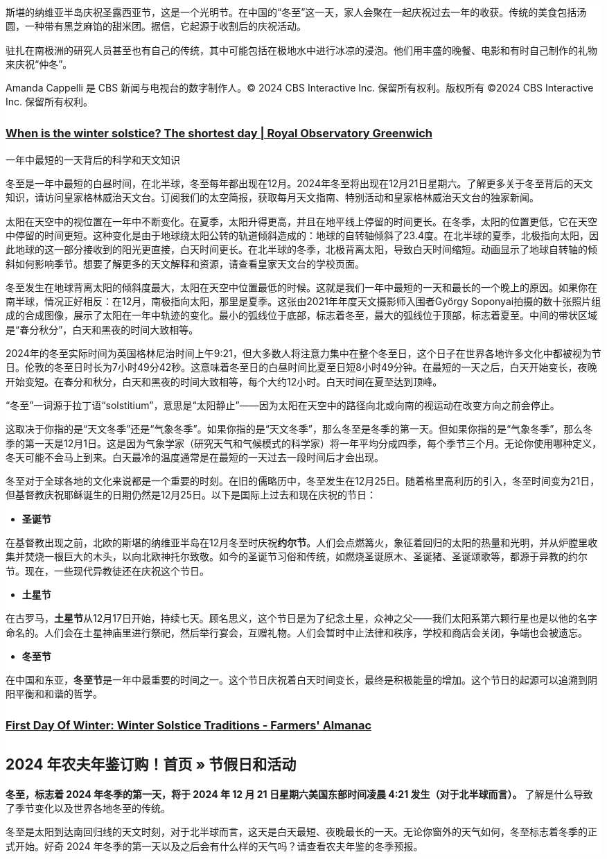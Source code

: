 斯堪的纳维亚半岛庆祝圣露西亚节，这是一个光明节。在中国的“冬至”这一天，家人会聚在一起庆祝过去一年的收获。传统的美食包括汤圆，一种带有黑芝麻馅的甜米团。据信，它起源于收割后的庆祝活动。

驻扎在南极洲的研究人员甚至也有自己的传统，其中可能包括在极地水中进行冰凉的浸泡。他们用丰盛的晚餐、电影和有时自己制作的礼物来庆祝“仲冬”。

Amanda Cappelli 是 CBS 新闻与电视台的数字制作人。© 2024 CBS Interactive Inc. 保留所有权利。版权所有 ©2024 CBS Interactive Inc. 保留所有权利。

### [When is the winter solstice? The shortest day | Royal Observatory Greenwich](https://www.rmg.co.uk/stories/topics/when-winter-solstice-shortest-day)

一年中最短的一天背后的科学和天文知识

冬至是一年中最短的白昼时间，在北半球，冬至每年都出现在12月。2024年冬至将出现在12月21日星期六。了解更多关于冬至背后的天文知识，请访问皇家格林威治天文台。订阅我们的太空简报，获取每月天文指南、特别活动和皇家格林威治天文台的独家新闻。

太阳在天空中的视位置在一年中不断变化。在夏季，太阳升得更高，并且在地平线上停留的时间更长。在冬季，太阳的位置更低，它在天空中停留的时间更短。这种变化是由于地球绕太阳公转的轨道倾斜造成的：地球的自转轴倾斜了23.4度。在北半球的夏季，北极指向太阳，因此地球的这一部分接收到的阳光更直接，白天时间更长。在北半球的冬季，北极背离太阳，导致白天时间缩短。动画显示了地球自转轴的倾斜如何影响季节。想要了解更多的天文解释和资源，请查看皇家天文台的学校页面。

冬至发生在地球背离太阳的倾斜度最大，太阳在天空中位置最低的时候。这就是我们一年中最短的一天和最长的一个晚上的原因。如果你在南半球，情况正好相反：在12月，南极指向太阳，那里是夏季。这张由2021年年度天文摄影师入围者György Soponyai拍摄的数十张照片组成的合成图像，展示了太阳在一年中轨迹的变化。最小的弧线位于底部，标志着冬至，最大的弧线位于顶部，标志着夏至。中间的带状区域是“春分秋分”，白天和黑夜的时间大致相等。

2024年的冬至实际时间为英国格林尼治时间上午9:21，但大多数人将注意力集中在整个冬至日，这个日子在世界各地许多文化中都被视为节日。伦敦的冬至日时长为7小时49分42秒。这意味着冬至日的白昼时间比夏至日短8小时49分钟。在最短的一天之后，白天开始变长，夜晚开始变短。在春分和秋分，白天和黑夜的时间大致相等，每个大约12小时。白天时间在夏至达到顶峰。

“冬至”一词源于拉丁语“solstitium”，意思是“太阳静止”——因为太阳在天空中的路径向北或向南的视运动在改变方向之前会停止。

这取决于你指的是“天文冬季”还是“气象冬季”。如果你指的是“天文冬季”，那么冬至是冬季的第一天。但如果你指的是“气象冬季”，那么冬季的第一天是12月1日。这是因为气象学家（研究天气和气候模式的科学家）将一年平均分成四季，每个季节三个月。无论你使用哪种定义，冬天可能不会马上到来。白天最冷的温度通常是在最短的一天过去一段时间后才会出现。

冬至对于全球各地的文化来说都是一个重要的时刻。在旧的儒略历中，冬至发生在12月25日。随着格里高利历的引入，冬至时间变为21日，但基督教庆祝耶稣诞生的日期仍然是12月25日。以下是国际上过去和现在庆祝的节日：

* **圣诞节**

在基督教出现之前，北欧的斯堪的纳维亚半岛在12月冬至时庆祝**约尔节**。人们会点燃篝火，象征着回归的太阳的热量和光明，并从炉膛里收集并焚烧一根巨大的木头，以向北欧神托尔致敬。如今的圣诞节习俗和传统，如燃烧圣诞原木、圣诞猪、圣诞颂歌等，都源于异教的约尔节。现在，一些现代异教徒还在庆祝这个节日。

* **土星节**

在古罗马，**土星节**从12月17日开始，持续七天。顾名思义，这个节日是为了纪念土星，众神之父——我们太阳系第六颗行星也是以他的名字命名的。人们会在土星神庙里进行祭祀，然后举行宴会，互赠礼物。人们会暂时中止法律和秩序，学校和商店会关闭，争端也会被遗忘。

* **冬至节**

在中国和东亚，**冬至节**是一年中最重要的时间之一。这个节日庆祝着白天时间变长，最终是积极能量的增加。这个节日的起源可以追溯到阴阳平衡和和谐的哲学。

### [First Day Of Winter: Winter Solstice Traditions - Farmers' Almanac](https://www.farmersalmanac.com/winter-solstice-first-day-winter)

## 2024 年农夫年鉴订购！首页 » 节假日和活动

**冬至，标志着 2024 年冬季的第一天，将于 2024 年 12 月 21 日星期六美国东部时间凌晨 4:21 发生（对于北半球而言）。** 了解是什么导致了季节变化以及世界各地冬至的传统。

冬至是太阳到达南回归线的天文时刻，对于北半球而言，这天是白天最短、夜晚最长的一天。无论你窗外的天气如何，冬至标志着冬季的正式开始。好奇 2024 年冬季的第一天以及之后会有什么样的天气吗？请查看农夫年鉴的冬季预报。
